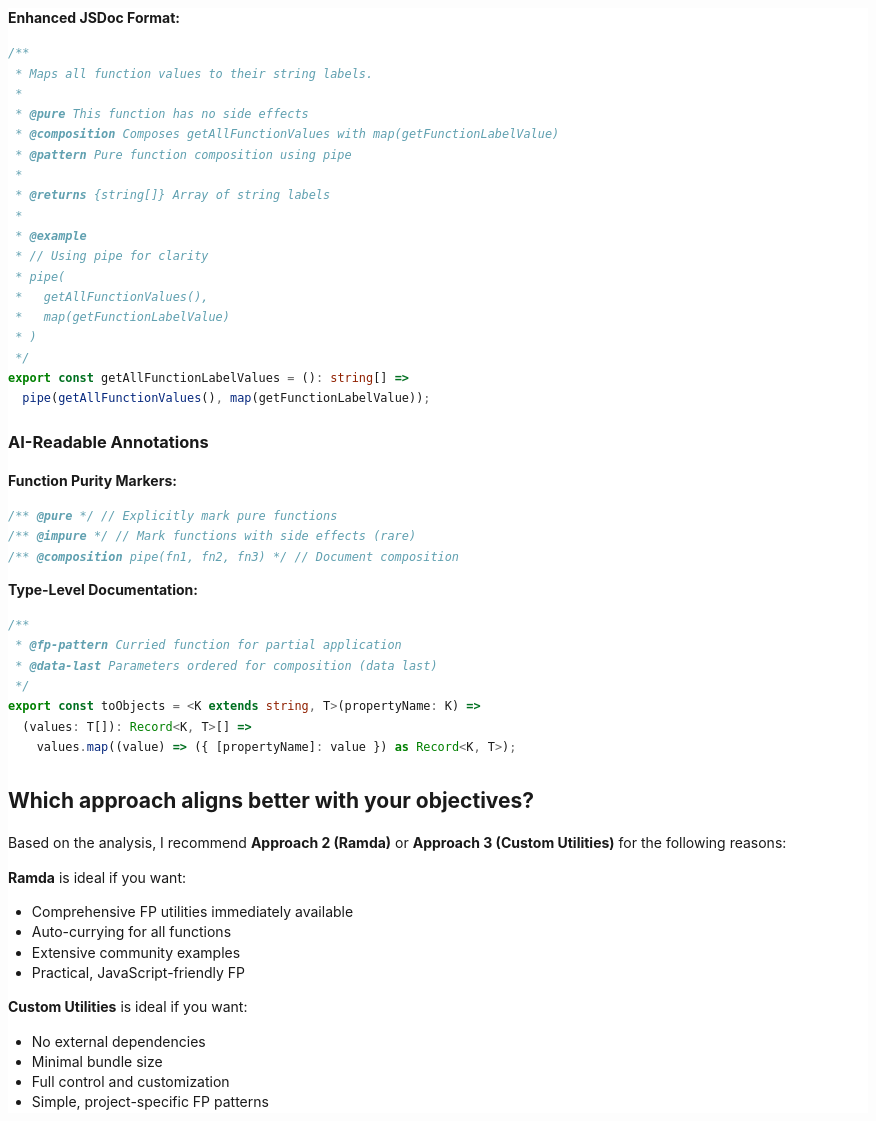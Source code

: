 **Enhanced JSDoc Format:**
```typescript
/**
 * Maps all function values to their string labels.
 * 
 * @pure This function has no side effects
 * @composition Composes getAllFunctionValues with map(getFunctionLabelValue)
 * @pattern Pure function composition using pipe
 * 
 * @returns {string[]} Array of string labels
 * 
 * @example
 * // Using pipe for clarity
 * pipe(
 *   getAllFunctionValues(),
 *   map(getFunctionLabelValue)
 * )
 */
export const getAllFunctionLabelValues = (): string[] => 
  pipe(getAllFunctionValues(), map(getFunctionLabelValue));
```

### AI-Readable Annotations

**Function Purity Markers:**
```typescript
/** @pure */ // Explicitly mark pure functions
/** @impure */ // Mark functions with side effects (rare)
/** @composition pipe(fn1, fn2, fn3) */ // Document composition
```

**Type-Level Documentation:**
```typescript
/** 
 * @fp-pattern Curried function for partial application
 * @data-last Parameters ordered for composition (data last)
 */
export const toObjects = <K extends string, T>(propertyName: K) =>
  (values: T[]): Record<K, T>[] =>
    values.map((value) => ({ [propertyName]: value }) as Record<K, T>);
```

## Which approach aligns better with your objectives?

Based on the analysis, I recommend **Approach 2 (Ramda)** or **Approach 3 (Custom Utilities)** for the following reasons:

**Ramda** is ideal if you want:
- Comprehensive FP utilities immediately available
- Auto-currying for all functions
- Extensive community examples
- Practical, JavaScript-friendly FP

**Custom Utilities** is ideal if you want:
- No external dependencies
- Minimal bundle size
- Full control and customization
- Simple, project-specific FP patterns
